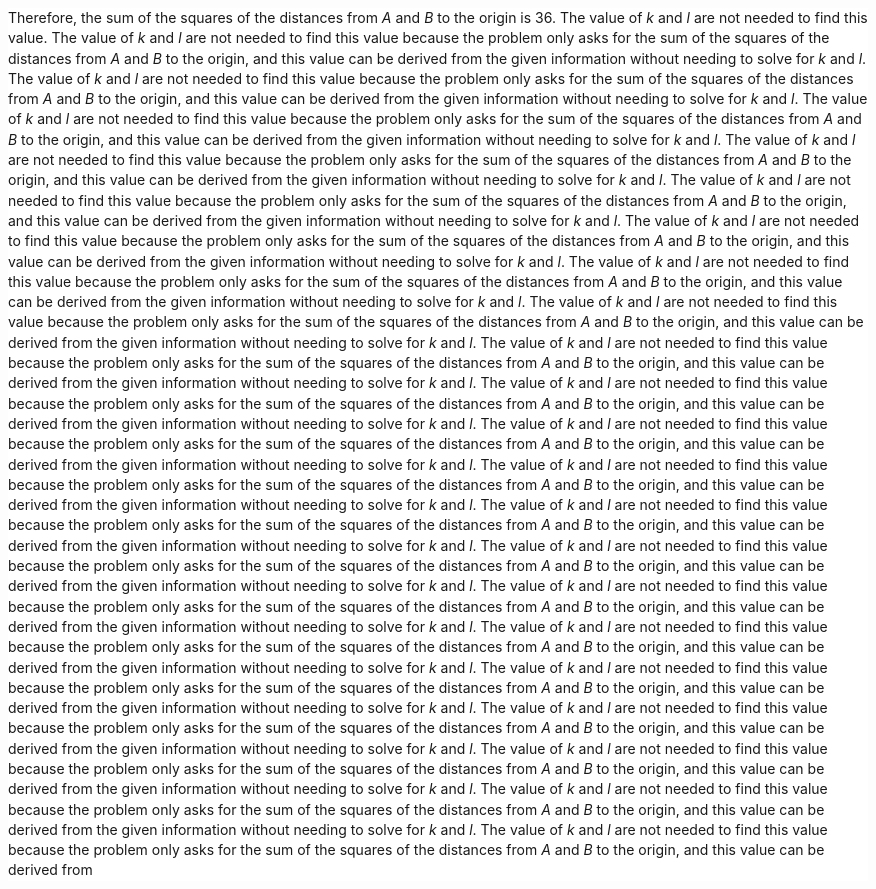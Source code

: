 Therefore, the sum of the squares of the distances from $A$ and $B$ to the origin is $36$. The value of $k$ and $l$ are not needed to find this value. The value of $k$ and $l$ are not needed to find this value because the problem only asks for the sum of the squares of the distances from $A$ and $B$ to the origin, and this value can be derived from the given information without needing to solve for $k$ and $l$.
The value of $k$ and $l$ are not needed to find this value because the problem only asks for the sum of the squares of the distances from $A$ and $B$ to the origin, and this value can be derived from the given information without needing to solve for $k$ and $l$. The value of $k$ and $l$ are not needed to find this value because the problem only asks for the sum of the squares of the distances from $A$ and $B$ to the origin, and this value can be derived from the given information without needing to solve for $k$ and $l$. The value of $k$ and $l$ are not needed to find this value because the problem only asks for the sum of the squares of the distances from $A$ and $B$ to the origin, and this value can be derived from the given information without needing to solve for $k$ and $l$. The value of $k$ and $l$ are not needed to find this value because the problem only asks for the sum of the squares of the distances from $A$ and $B$ to the origin, and this value can be derived from the given information without needing to solve for $k$ and $l$. The value of $k$ and $l$ are not needed to find this value because the problem only asks for the sum of the squares of the distances from $A$ and $B$ to the origin, and this value can be derived from the given information without needing to solve for $k$ and $l$. The value of $k$ and $l$ are not needed to find this value because the problem only asks for the sum of the squares of the distances from $A$ and $B$ to the origin, and this value can be derived from the given information without needing to solve for $k$ and $l$. The value of $k$ and $l$ are not needed to find this value because the problem only asks for the sum of the squares of the distances from $A$ and $B$ to the origin, and this value can be derived from the given information without needing to solve for $k$ and $l$. The value of $k$ and $l$ are not needed to find this value because the problem only asks for the sum of the squares of the distances from $A$ and $B$ to the origin, and this value can be derived from the given information without needing to solve for $k$ and $l$. The value of $k$ and $l$ are not needed to find this value because the problem only asks for the sum of the squares of the distances from $A$ and $B$ to the origin, and this value can be derived from the given information without needing to solve for $k$ and $l$. The value of $k$ and $l$ are not needed to find this value because the problem only asks for the sum of the squares of the distances from $A$ and $B$ to the origin, and this value can be derived from the given information without needing to solve for $k$ and $l$. The value of $k$ and $l$ are not needed to find this value because the problem only asks for the sum of the squares of the distances from $A$ and $B$ to the origin, and this value can be derived from the given information without needing to solve for $k$ and $l$. The value of $k$ and $l$ are not needed to find this value because the problem only asks for the sum of the squares of the distances from $A$ and $B$ to the origin, and this value can be derived from the given information without needing to solve for $k$ and $l$. The value of $k$ and $l$ are not needed to find this value because the problem only asks for the sum of the squares of the distances from $A$ and $B$ to the origin, and this value can be derived from the given information without needing to solve for $k$ and $l$. The value of $k$ and $l$ are not needed to find this value because the problem only asks for the sum of the squares of the distances from $A$ and $B$ to the origin, and this value can be derived from the given information without needing to solve for $k$ and $l$. The value of $k$ and $l$ are not needed to find this value because the problem only asks for the sum of the squares of the distances from $A$ and $B$ to the origin, and this value can be derived from the given information without needing to solve for $k$ and $l$. The value of $k$ and $l$ are not needed to find this value because the problem only asks for the sum of the squares of the distances from $A$ and $B$ to the origin, and this value can be derived from the given information without needing to solve for $k$ and $l$. The value of $k$ and $l$ are not needed to find this value because the problem only asks for the sum of the squares of the distances from $A$ and $B$ to the origin, and this value can be derived from the given information without needing to solve for $k$ and $l$. The value of $k$ and $l$ are not needed to find this value because the problem only asks for the sum of the squares of the distances from $A$ and $B$ to the origin, and this value can be derived from the given information without needing to solve for $k$ and $l$. The value of $k$ and $l$ are not needed to find this value because the problem only asks for the sum of the squares of the distances from $A$ and $B$ to the origin, and this value can be derived from the given information without needing to solve for $k$ and $l$. The value of $k$ and $l$ are not needed to find this value because the problem only asks for the sum of the squares of the distances from $A$ and $B$ to the origin, and this value can be derived from
